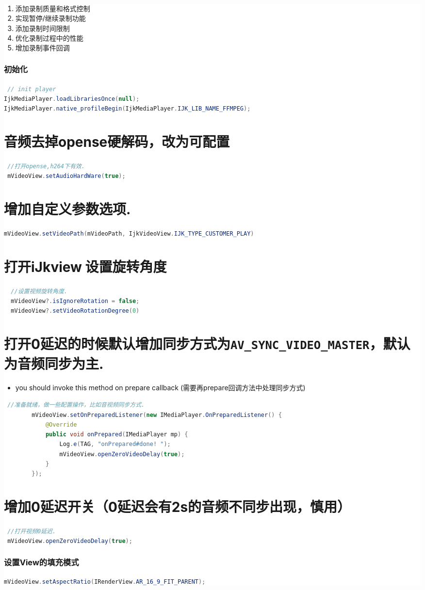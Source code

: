 1. 添加录制质量和格式控制
2. 实现暂停/继续录制功能
3. 添加录制时间限制
4. 优化录制过程中的性能
5. 增加录制事件回调



### 初始化

```java
 // init player
IjkMediaPlayer.loadLibrariesOnce(null);
IjkMediaPlayer.native_profileBegin(IjkMediaPlayer.IJK_LIB_NAME_FFMPEG);
```

# 音频去掉opense硬解码，改为可配置
```java
 //打开opense,h264下有效. 
 mVideoView.setAudioHardWare(true);
```

# 增加自定义参数选项.
```java
mVideoView.setVideoPath(mVideoPath, IjkVideoView.IJK_TYPE_CUSTOMER_PLAY)
```

# 打开iJkview 设置旋转角度
```java 
  //设置视频旋转角度. 
  mVideoView?.isIgnoreRotation = false;
  mVideoView?.setVideoRotationDegree(0)
```

# 打开0延迟的时候默认增加同步方式为`AV_SYNC_VIDEO_MASTER`，默认为音频同步为主.
- you should invoke this method on prepare callback (需要再prepare回调方法中处理同步方式)
```java
 //准备就绪，做一些配置操作，比如音视频同步方式. 
        mVideoView.setOnPreparedListener(new IMediaPlayer.OnPreparedListener() {
            @Override
            public void onPrepared(IMediaPlayer mp) {
                Log.e(TAG, "onPrepared#done! ");
                mVideoView.openZeroVideoDelay(true);
            }
        });
```

# 增加0延迟开关（0延迟会有2s的音频不同步出现，慎用）
```java
 //打开视频0延迟.
 mVideoView.openZeroVideoDelay(true);
```
### 设置View的填充模式
```java
mVideoView.setAspectRatio(IRenderView.AR_16_9_FIT_PARENT);
```
